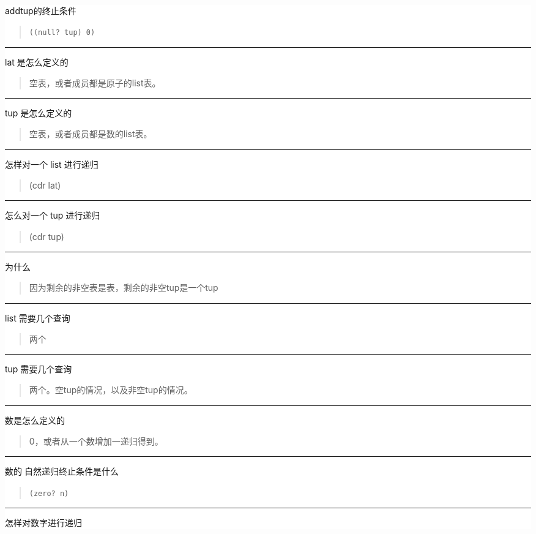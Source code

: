 addtup的终止条件

>`((null? tup) 0)`

--------------

lat 是怎么定义的

>空表，或者成员都是原子的list表。

--------------

tup 是怎么定义的

>空表，或者成员都是数的list表。

--------------

怎样对一个 list 进行递归

>(cdr lat)

--------------

怎么对一个 tup 进行递归

>(cdr tup)

--------------

为什么

>因为剩余的非空表是表，剩余的非空tup是一个tup

--------------

list 需要几个查询

>两个

--------------

tup 需要几个查询

>两个。空tup的情况，以及非空tup的情况。

--------------


数是怎么定义的

>0，或者从一个数增加一递归得到。

--------------

数的 自然递归终止条件是什么

>`(zero? n)`

--------------

怎样对数字进行递归
